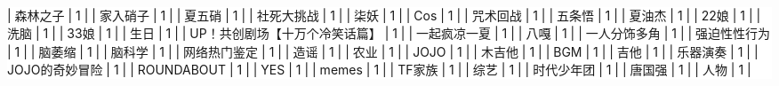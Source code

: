 | 森林之子 | 1 |
| 家入硝子 | 1 |
| 夏五硝 | 1 |
| 社死大挑战 | 1 |
| 柒妖 | 1 |
| Cos | 1 |
| 咒术回战 | 1 |
| 五条悟 | 1 |
| 夏油杰 | 1 |
| 22娘 | 1 |
| 洗脑 | 1 |
| 33娘 | 1 |
| 生日 | 1 |
| UP！共创剧场【十万个冷笑话篇】 | 1 |
| 一起疯凉一夏 | 1 |
| 八嘎 | 1 |
| 一人分饰多角 | 1 |
| 强迫性性行为 | 1 |
| 脑萎缩 | 1 |
| 脑科学 | 1 |
| 网络热门鉴定 | 1 |
| 造谣 | 1 |
| 农业 | 1 |
| JOJO | 1 |
| 木吉他 | 1 |
| BGM | 1 |
| 吉他 | 1 |
| 乐器演奏 | 1 |
| JOJO的奇妙冒险 | 1 |
| ROUNDABOUT | 1 |
| YES | 1 |
| memes | 1 |
| TF家族 | 1 |
| 综艺 | 1 |
| 时代少年团 | 1 |
| 唐国强 | 1 |
| 人物 | 1 |
